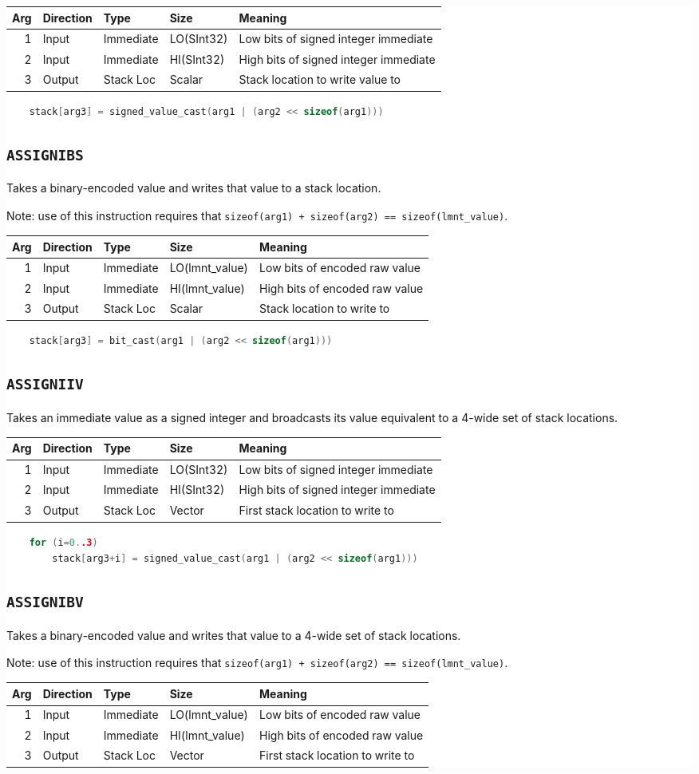 | Arg | Direction | Type       | Size       | Meaning                               |
| --: | :-------- | :--------- | :--------  | :------------------------------------ |
| 1   | Input     | Immediate  | LO(SInt32) | Low bits of signed integer immediate  |
| 2   | Input     | Immediate  | HI(SInt32) | High bits of signed integer immediate |
| 3   | Output    | Stack Loc  | Scalar     | Stack location to write value to      |

```c
    stack[arg3] = signed_value_cast(arg1 | (arg2 << sizeof(arg1)))
```


## `ASSIGNIBS`
Takes a binary-encoded value and writes that value to a stack location.

Note: use of this instruction requires that `sizeof(arg1) + sizeof(arg2) == sizeof(lmnt_value)`.

| Arg | Direction | Type       | Size           | Meaning                               |
| --: | :-------- | :--------- | :------------- | :------------------------------------ |
| 1   | Input     | Immediate  | LO(lmnt_value) | Low bits of encoded raw value         |
| 2   | Input     | Immediate  | HI(lmnt_value) | High bits of encoded raw value        |
| 3   | Output    | Stack Loc  | Scalar         | Stack location to write to            |

```c
    stack[arg3] = bit_cast(arg1 | (arg2 << sizeof(arg1)))
```


## `ASSIGNIIV`
Takes an immediate value as a signed integer and broadcasts its value equivalent to a 4-wide set of stack locations.

| Arg | Direction | Type       | Size       | Meaning                               |
| --: | :-------- | :--------- | :--------  | :------------------------------------ |
| 1   | Input     | Immediate  | LO(SInt32) | Low bits of signed integer immediate  |
| 2   | Input     | Immediate  | HI(SInt32) | High bits of signed integer immediate |
| 3   | Output    | Stack Loc  | Vector     | First stack location to write to      |

```c
    for (i=0..3)
        stack[arg3+i] = signed_value_cast(arg1 | (arg2 << sizeof(arg1)))
```


## `ASSIGNIBV`
Takes a binary-encoded value and writes that value to a 4-wide set of stack locations.

Note: use of this instruction requires that `sizeof(arg1) + sizeof(arg2) == sizeof(lmnt_value)`.

| Arg | Direction | Type       | Size           | Meaning                               |
| --: | :-------- | :--------- | :------------- | :------------------------------------ |
| 1   | Input     | Immediate  | LO(lmnt_value) | Low bits of encoded raw value         |
| 2   | Input     | Immediate  | HI(lmnt_value) | High bits of encoded raw value        |
| 3   | Output    | Stack Loc  | Vector         | First stack location to write to      |
